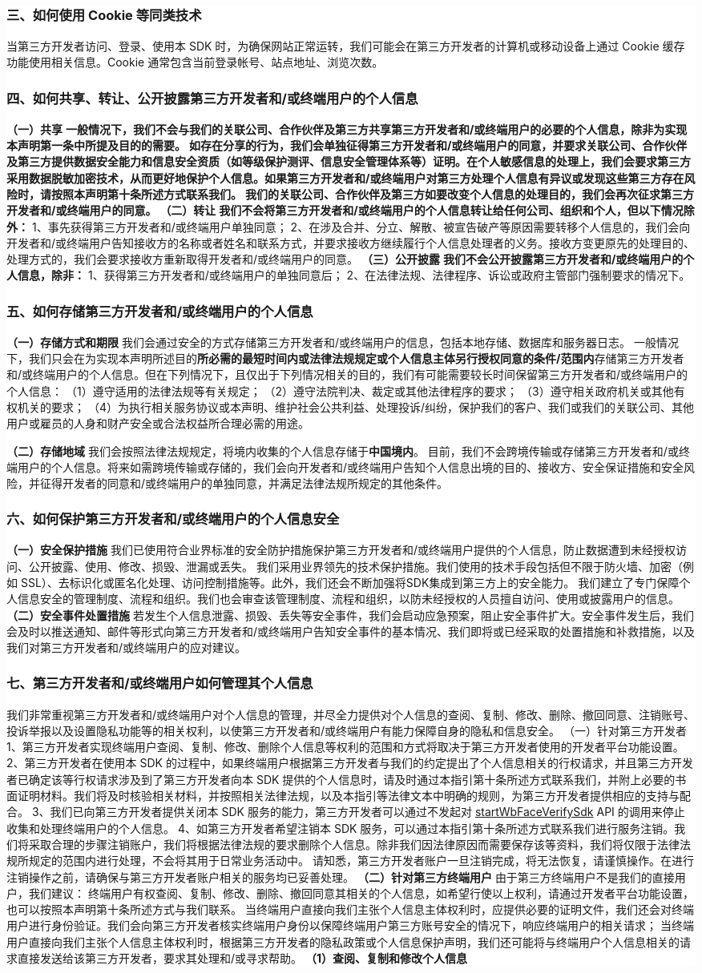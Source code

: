 ### 三、如何使用 Cookie 等同类技术 
当第三方开发者访问、登录、使用本 SDK 时，为确保网站正常运转，我们可能会在第三方开发者的计算机或移动设备上通过 Cookie 缓存功能使用相关信息。Cookie 通常包含当前登录帐号、站点地址、浏览次数。

### 四、如何共享、转让、公开披露第三方开发者和/或终端用户的个人信息 
**（一）共享**
**一般情况下，我们不会与我们的关联公司、合作伙伴及第三方共享第三方开发者和/或终端用户的必要的个人信息，除非为实现本声明第一条中所提及目的的需要。**
**如存在分享的行为，我们会单独征得第三方开发者和/或终端用户的同意，并要求关联公司、合作伙伴及第三方提供数据安全能力和信息安全资质（如等级保护测评、信息安全管理体系等）证明。在个人敏感信息的处理上，我们会要求第三方采用数据脱敏加密技术，从而更好地保护个人信息。如果第三方开发者和/或终端用户对第三方处理个人信息有异议或发现这些第三方存在风险时，请按照本声明第十条所述方式联系我们。**
**我们的关联公司、合作伙伴及第三方如要改变个人信息的处理目的，我们会再次征求第三方开发者和/或终端用户的同意。**
**（二）转让**
**我们不会将第三方开发者和/或终端用户的个人信息转让给任何公司、组织和个人，但以下情况除外：**
1、事先获得第三方开发者和/或终端用户单独同意；
2、在涉及合并、分立、解散、被宣告破产等原因需要转移个人信息的，我们会向开发者和/或终端用户告知接收方的名称或者姓名和联系方式，并要求接收方继续履行个人信息处理者的义务。接收方变更原先的处理目的、处理方式的，我们会要求接收方重新取得开发者和/或终端用户的同意。
**（三）公开披露**
**我们不会公开披露第三方开发者和/或终端用户的个人信息，除非：**
1、获得第三方开发者和/或终端用户的单独同意后；
2、在法律法规、法律程序、诉讼或政府主管部门强制要求的情况下。

 ### 五、如何存储第三方开发者和/或终端用户的个人信息 
**（一）存储方式和期限**
我们会通过安全的方式存储第三方开发者和/或终端用户的信息，包括本地存储、数据库和服务器日志。
一般情况下，我们只会在为实现本声明所述目的**所必需的最短时间内或法律法规规定或个人信息主体另行授权同意的条件/范围内**存储第三方开发者和/或终端用户的个人信息。但在下列情况下，且仅出于下列情况相关的目的，我们有可能需要较长时间保留第三方开发者和/或终端用户的个人信息：
（1）遵守适用的法律法规等有关规定；
（2）遵守法院判决、裁定或其他法律程序的要求；
（3）遵守相关政府机关或其他有权机关的要求；
（4）为执行相关服务协议或本声明、维护社会公共利益、处理投诉/纠纷，保护我们的客户、我们或我们的关联公司、其他用户或雇员的人身和财产安全或合法权益所合理必需的用途。

**（二）存储地域**
我们会按照法律法规规定，将境内收集的个人信息存储于**中国境内**。
目前，我们不会跨境传输或存储第三方开发者和/或终端用户的个人信息。将来如需跨境传输或存储的，我们会向开发者和/或终端用户告知个人信息出境的目的、接收方、安全保证措施和安全风险，并征得开发者的同意和/或终端用户的单独同意，并满足法律法规所规定的其他条件。

### 六、如何保护第三方开发者和/或终端用户的个人信息安全 
**（一）安全保护措施**
我们已使用符合业界标准的安全防护措施保护第三方开发者和/或终端用户提供的个人信息，防止数据遭到未经授权访问、公开披露、使用、修改、损毁、泄漏或丢失。 
我们采用业界领先的技术保护措施。我们使用的技术手段包括但不限于防火墙、加密（例如 SSL）、去标识化或匿名化处理、访问控制措施等。此外，我们还会不断加强将SDK集成到第三方上的安全能力。
我们建立了专门保障个人信息安全的管理制度、流程和组织。我们也会审查该管理制度、流程和组织，以防未经授权的人员擅自访问、使用或披露用户的信息。
**（二）安全事件处置措施**
若发生个人信息泄露、损毁、丢失等安全事件，我们会启动应急预案，阻止安全事件扩大。安全事件发生后，我们会及时以推送通知、邮件等形式向第三方开发者和/或终端用户告知安全事件的基本情况、我们即将或已经采取的处置措施和补救措施，以及我们对第三方开发者和/或终端用户的应对建议。

### 七、第三方开发者和/或终端用户如何管理其个人信息 
我们非常重视第三方开发者和/或终端用户对个人信息的管理，并尽全力提供对个人信息的查阅、复制、修改、删除、撤回同意、注销账号、投诉举报以及设置隐私功能等的相关权利，以使第三方开发者和/或终端用户有能力保障自身的隐私和信息安全。
（一）针对第三方开发者
1、第三方开发者实现终端用户查阅、复制、修改、删除个人信息等权利的范围和方式将取决于第三方开发者使用的开发者平台功能设置。
2、第三方开发者在使用本 SDK 的过程中，如果终端用户根据第三方开发者与我们的约定提出了个人信息相关的行权请求，并且第三方开发者已确定该等行权请求涉及到了第三方开发者向本 SDK 提供的个人信息时，请及时通过本指引第十条所述方式联系我们，并附上必要的书面证明材料。我们将及时核验相关材料，并按照相关法律法规，以及本指引等法律文本中明确的规则，为第三方开发者提供相应的支持与配合。
3、我们已向第三方开发者提供关闭本 SDK 服务的能力，第三方开发者可以通过不发起对 [startWbFaceVerifySdk](https://cloud.tencent.com/document/product/1007/57621) API 的调用来停止收集和处理终端用户的个人信息。
4、如第三方开发者希望注销本 SDK 服务，可以通过本指引第十条所述方式联系我们进行服务注销。我们将采取合理的步骤注销账户，我们将根据法律法规的要求删除个人信息。除非我们因法律原因而需要保存该等资料，我们将仅限于法律法规所规定的范围内进行处理，不会将其用于日常业务活动中。
请知悉，第三方开发者账户一旦注销完成，将无法恢复，请谨慎操作。在进行注销操作之前，请确保与第三方开发者账户相关的服务均已妥善处理。
**（二）针对第三方终端用户**
由于第三方终端用户不是我们的直接用户，我们建议：
终端用户有权查阅、复制、修改、删除、撤回同意其相关的个人信息，如希望行使以上权利，请通过开发者平台功能设置，也可以按照本声明第十条所述方式与我们联系。
当终端用户直接向我们主张个人信息主体权利时，应提供必要的证明文件，我们还会对终端用户进行身份验证。我们会向第三方开发者核实终端用户身份以保障终端用户第三方账号安全的情况下，响应终端用户的相关请求；
当终端用户直接向我们主张个人信息主体权利时，根据第三方开发者的隐私政策或个人信息保护声明，我们还可能将与终端用户个人信息相关的请求直接发送给该第三方开发者，要求其处理和/或寻求帮助。
**（1）查阅、复制和修改个人信息**
